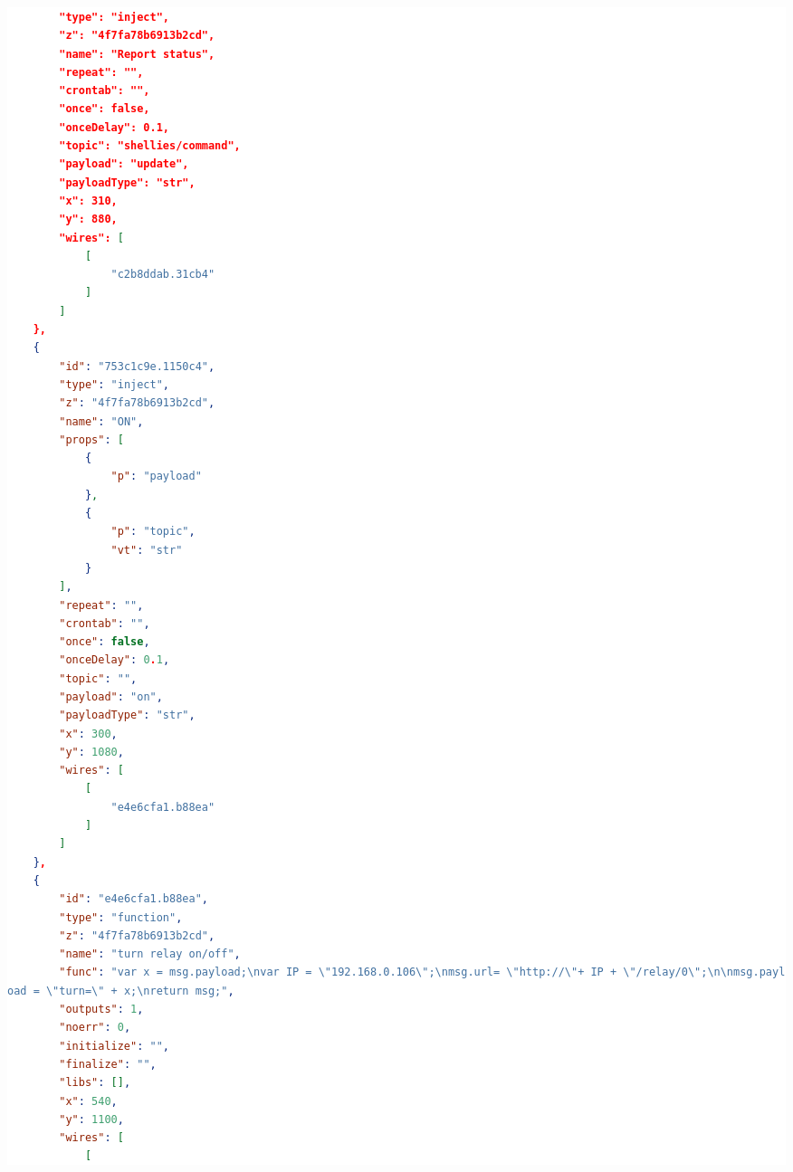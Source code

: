 ```JSON
        "type": "inject",
        "z": "4f7fa78b6913b2cd",
        "name": "Report status",
        "repeat": "",
        "crontab": "",
        "once": false,
        "onceDelay": 0.1,
        "topic": "shellies/command",
        "payload": "update",
        "payloadType": "str",
        "x": 310,
        "y": 880,
        "wires": [
            [
                "c2b8ddab.31cb4"
            ]
        ]
    },
    {
        "id": "753c1c9e.1150c4",
        "type": "inject",
        "z": "4f7fa78b6913b2cd",
        "name": "ON",
        "props": [
            {
                "p": "payload"
            },
            {
                "p": "topic",
                "vt": "str"
            }
        ],
        "repeat": "",
        "crontab": "",
        "once": false,
        "onceDelay": 0.1,
        "topic": "",
        "payload": "on",
        "payloadType": "str",
        "x": 300,
        "y": 1080,
        "wires": [
            [
                "e4e6cfa1.b88ea"
            ]
        ]
    },
    {
        "id": "e4e6cfa1.b88ea",
        "type": "function",
        "z": "4f7fa78b6913b2cd",
        "name": "turn relay on/off",
        "func": "var x = msg.payload;\nvar IP = \"192.168.0.106\";\nmsg.url= \"http://\"+ IP + \"/relay/0\";\n\nmsg.payload = \"turn=\" + x;\nreturn msg;",
        "outputs": 1,
        "noerr": 0,
        "initialize": "",
        "finalize": "",
        "libs": [],
        "x": 540,
        "y": 1100,
        "wires": [
            [
```